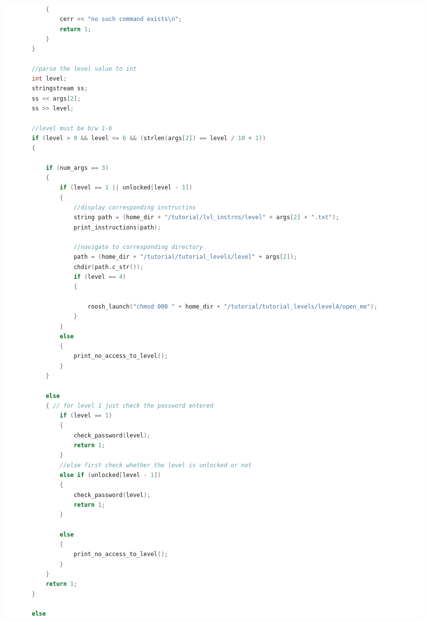 ```c++
            {
                cerr << "no such command exists\n";
                return 1;
            }
        }

        //parse the level value to int
        int level;
        stringstream ss;
        ss << args[2];
        ss >> level;

        //level must be b/w 1-6
        if (level > 0 && level <= 6 && (strlen(args[2]) == level / 10 + 1))
        {

            if (num_args == 3)
            {
                if (level == 1 || unlocked[level - 1])
                {
                    //display corresponding instructins
                    string path = (home_dir + "/tutorial/lvl_instrns/level" + args[2] + ".txt");
                    print_instructions(path);

                    //navigate to corresponding directory
                    path = (home_dir + "/tutorial/tutorial_levels/level" + args[2]);
                    chdir(path.c_str());
                    if (level == 4)
                    {

                        roosh_launch("chmod 000 " + home_dir + "/tutorial/tutorial_levels/level4/open_me");
                    }
                }
                else
                {
                    print_no_access_to_level();
                }
            }

            else
            { // for level 1 just check the password entered
                if (level == 1)
                {
                    check_password(level);
                    return 1;
                }
                //else first check whether the level is unlocked or not
                else if (unlocked[level - 1])
                {
                    check_password(level);
                    return 1;
                }

                else
                {
                    print_no_access_to_level();
                }
            }
            return 1;
        }

        else
```